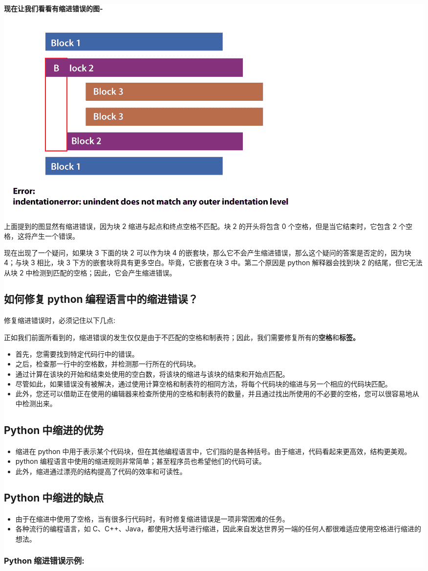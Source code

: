 **现在让我们看看有缩进错误的图-**

![Indentation Error in Python](img/70a83c2d21b4b6f596b6c46927994d28.png)

上面提到的图显然有缩进错误，因为块 2 缩进与起点和终点空格不匹配。块 2 的开头将包含 0 个空格，但是当它结束时，它包含 2 个空格，这将产生一个错误。

现在出现了一个疑问，如果块 3 下面的块 2 可以作为块 4 的嵌套块，那么它不会产生缩进错误，那么这个疑问的答案是否定的，因为块 4；与块 3 相比，块 3 下方的嵌套块将具有更多空白。毕竟，它嵌套在块 3 中。第二个原因是 python 解释器会找到块 2 的结尾，但它无法从块 2 中检测到匹配的空格；因此，它会产生缩进错误。

## 如何修复 python 编程语言中的缩进错误？

修复缩进错误时，必须记住以下几点:

正如我们前面所看到的，缩进错误的发生仅仅是由于不匹配的空格和制表符；因此，我们需要修复所有的**空格**和**标签。**

*   首先，您需要找到特定代码行中的错误。
*   之后，检查那一行中的空格数，并检测那一行所在的代码块。
*   通过计算在该块的开始和结束处使用的空白数，将该块的缩进与该块的结束和开始点匹配。
*   尽管如此，如果错误没有被解决，通过使用计算空格和制表符的相同方法，将每个代码块的缩进与另一个相应的代码块匹配。
*   此外，您还可以借助正在使用的编辑器来检查所使用的空格和制表符的数量，并且通过找出所使用的不必要的空格，您可以很容易地从中检测出来。

## Python 中缩进的优势

*   缩进在 python 中用于表示某个代码块，但在其他编程语言中，它们指的是各种括号。由于缩进，代码看起来更高效，结构更美观。
*   python 编程语言中使用的缩进规则非常简单；甚至程序员也希望他们的代码可读。
*   此外，缩进通过漂亮的结构提高了代码的效率和可读性。

## Python 中缩进的缺点

*   由于在缩进中使用了空格，当有很多行代码时，有时修复缩进错误是一项非常困难的任务。
*   各种流行的编程语言，如 C、C++、Java，都使用大括号进行缩进，因此来自发达世界另一端的任何人都很难适应使用空格进行缩进的想法。

### Python 缩进错误示例:
